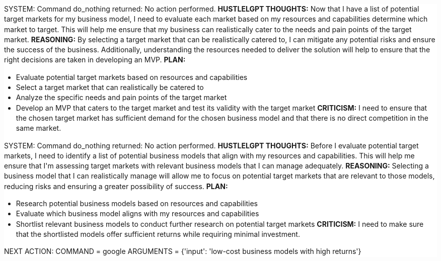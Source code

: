 SYSTEM:  Command do_nothing returned: No action performed.
**HUSTLELGPT THOUGHTS:**  Now that I have a list of potential target markets for my business model, I need to evaluate each market based on my resources and capabilities determine which market to target. This will help me ensure that my business can realistically cater to the needs and pain points of the target market.
**REASONING:**  By selecting a target market that can be realistically catered to, I can mitigate any potential risks and ensure the success of the business. Additionally, understanding the resources needed to deliver the solution will help to ensure that the right decisions are taken in developing an MVP.
**PLAN:**
-  Evaluate potential target markets based on resources and capabilities
-  Select a target market that can realistically be catered to
-  Analyze the specific needs and pain points of the target market
-  Develop an MVP that caters to the target market and test its validity with the target market
**CRITICISM:**  I need to ensure that the chosen target market has sufficient demand for the chosen business model and that there is no direct competition in the same market.

SYSTEM:  Command do_nothing returned: No action performed.
**HUSTLELGPT THOUGHTS:**  Before I evaluate potential target markets, I need to identify a list of potential business models that align with my resources and capabilities. This will help me ensure that I'm assessing target markets with relevant business models that I can manage adequately.
**REASONING:**  Selecting a business model that I can realistically manage will allow me to focus on potential target markets that are relevant to those models, reducing risks and ensuring a greater possibility of success.
**PLAN:**
-  Research potential business models based on resources and capabilities
-  Evaluate which business model aligns with my resources and capabilities
-  Shortlist relevant business models to conduct further research on potential target markets
**CRITICISM:**  I need to make sure that the shortlisted models offer sufficient returns while requiring minimal investment.

NEXT ACTION:  COMMAND = google ARGUMENTS = {'input': 'low-cost business models with high returns'}